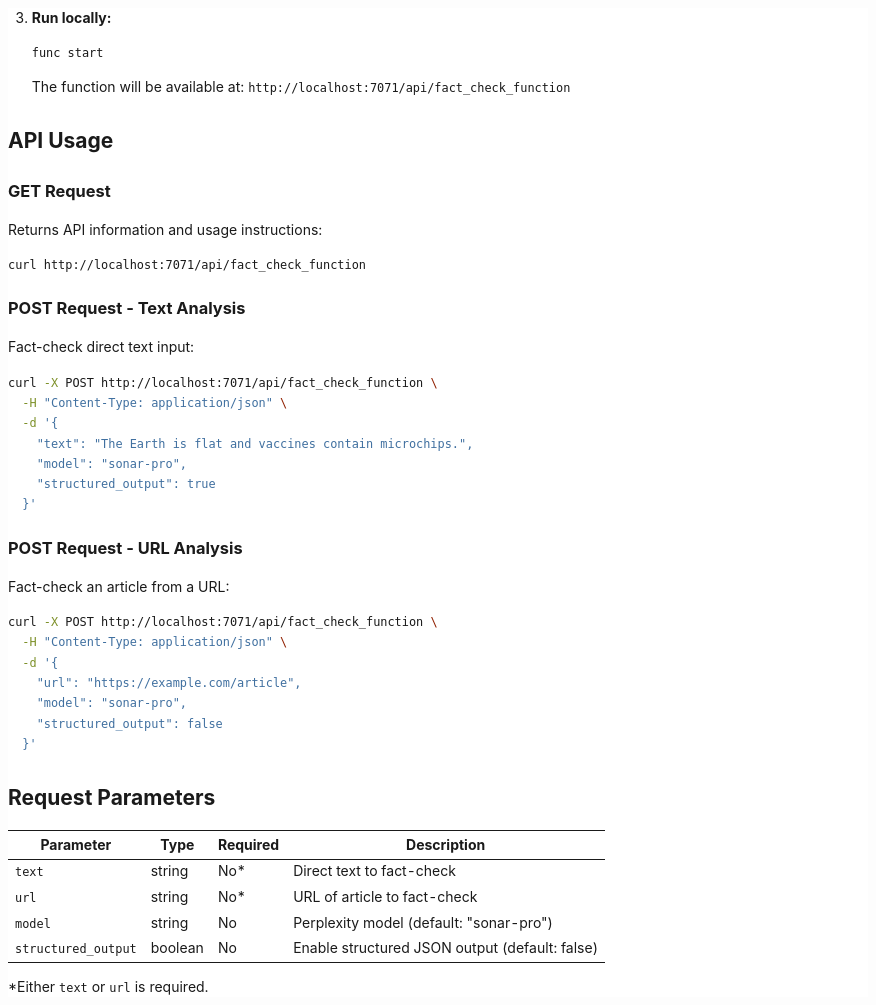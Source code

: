 3. **Run locally:**
   ```bash
   func start
   ```

   The function will be available at: `http://localhost:7071/api/fact_check_function`

## API Usage

### GET Request
Returns API information and usage instructions:
```bash
curl http://localhost:7071/api/fact_check_function
```

### POST Request - Text Analysis
Fact-check direct text input:
```bash
curl -X POST http://localhost:7071/api/fact_check_function \
  -H "Content-Type: application/json" \
  -d '{
    "text": "The Earth is flat and vaccines contain microchips.",
    "model": "sonar-pro",
    "structured_output": true
  }'
```

### POST Request - URL Analysis
Fact-check an article from a URL:
```bash
curl -X POST http://localhost:7071/api/fact_check_function \
  -H "Content-Type: application/json" \
  -d '{
    "url": "https://example.com/article",
    "model": "sonar-pro",
    "structured_output": false
  }'
```

## Request Parameters

| Parameter | Type | Required | Description |
|-----------|------|----------|-------------|
| `text` | string | No* | Direct text to fact-check |
| `url` | string | No* | URL of article to fact-check |
| `model` | string | No | Perplexity model (default: "sonar-pro") |
| `structured_output` | boolean | No | Enable structured JSON output (default: false) |

*Either `text` or `url` is required.
